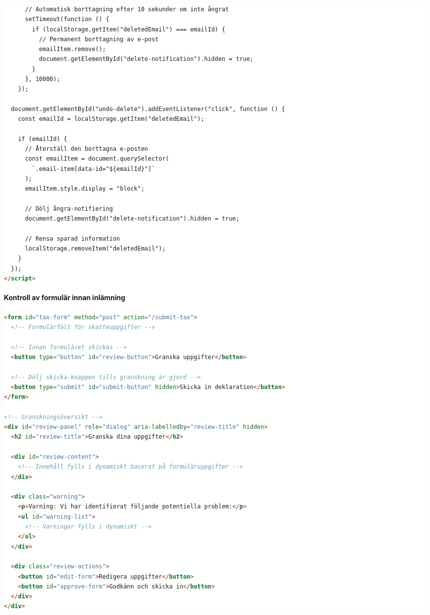 ```html
      // Automatisk borttagning efter 10 sekunder om inte ångrat
      setTimeout(function () {
        if (localStorage.getItem("deletedEmail") === emailId) {
          // Permanent borttagning av e-post
          emailItem.remove();
          document.getElementById("delete-notification").hidden = true;
        }
      }, 10000);
    });

  document.getElementById("undo-delete").addEventListener("click", function () {
    const emailId = localStorage.getItem("deletedEmail");

    if (emailId) {
      // Återställ den borttagna e-posten
      const emailItem = document.querySelector(
        `.email-item[data-id="${emailId}"]`
      );
      emailItem.style.display = "block";

      // Dölj ångra-notifiering
      document.getElementById("delete-notification").hidden = true;

      // Rensa sparad information
      localStorage.removeItem("deletedEmail");
    }
  });
</script>
```

#### Kontroll av formulär innan inlämning

```html
<form id="tax-form" method="post" action="/submit-tax">
  <!-- Formulärfält för skatteuppgifter -->

  <!-- Innan formuläret skickas -->
  <button type="button" id="review-button">Granska uppgifter</button>

  <!-- Dölj skicka-knappen tills granskning är gjord -->
  <button type="submit" id="submit-button" hidden>Skicka in deklaration</button>
</form>

<!-- Granskningsöversikt -->
<div id="review-panel" role="dialog" aria-labelledby="review-title" hidden>
  <h2 id="review-title">Granska dina uppgifter</h2>

  <div id="review-content">
    <!-- Innehåll fylls i dynamiskt baserat på formuläruppgifter -->
  </div>

  <div class="warning">
    <p>Varning: Vi har identifierat följande potentiella problem:</p>
    <ul id="warning-list">
      <!-- Varningar fylls i dynamiskt -->
    </ul>
  </div>

  <div class="review-actions">
    <button id="edit-form">Redigera uppgifter</button>
    <button id="approve-form">Godkänn och skicka in</button>
  </div>
</div>

```